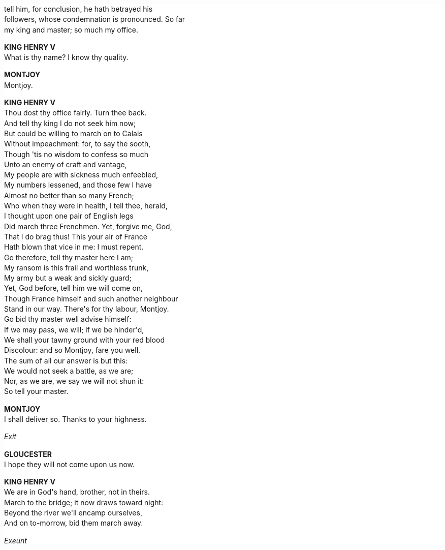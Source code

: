 tell him, for conclusion, he hath betrayed his  
followers, whose condemnation is pronounced. So far  
my king and master; so much my office.

**KING HENRY V**  
What is thy name? I know thy quality.

**MONTJOY**  
Montjoy.

**KING HENRY V**  
Thou dost thy office fairly. Turn thee back.  
And tell thy king I do not seek him now;  
But could be willing to march on to Calais  
Without impeachment: for, to say the sooth,  
Though 'tis no wisdom to confess so much  
Unto an enemy of craft and vantage,  
My people are with sickness much enfeebled,  
My numbers lessened, and those few I have  
Almost no better than so many French;  
Who when they were in health, I tell thee, herald,  
I thought upon one pair of English legs  
Did march three Frenchmen. Yet, forgive me, God,  
That I do brag thus! This your air of France  
Hath blown that vice in me: I must repent.  
Go therefore, tell thy master here I am;  
My ransom is this frail and worthless trunk,  
My army but a weak and sickly guard;  
Yet, God before, tell him we will come on,  
Though France himself and such another neighbour  
Stand in our way. There's for thy labour, Montjoy.  
Go bid thy master well advise himself:  
If we may pass, we will; if we be hinder'd,  
We shall your tawny ground with your red blood  
Discolour: and so Montjoy, fare you well.  
The sum of all our answer is but this:  
We would not seek a battle, as we are;  
Nor, as we are, we say we will not shun it:  
So tell your master.

**MONTJOY**  
I shall deliver so. Thanks to your highness.

*Exit*

**GLOUCESTER**  
I hope they will not come upon us now.

**KING HENRY V**  
We are in God's hand, brother, not in theirs.  
March to the bridge; it now draws toward night:  
Beyond the river we'll encamp ourselves,  
And on to-morrow, bid them march away.

*Exeunt*

